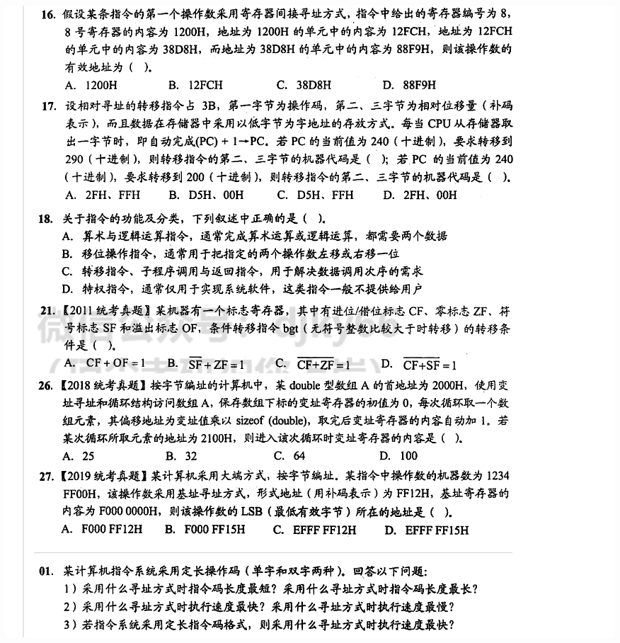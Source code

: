 > ![Alt text](images/image-2.png)
> ![Alt text](images/image-4.png)
> ![Alt text](images/image-6.png)
> ![Alt text](images/image-8.png)
> ![Alt text](images/image-10.png)
> ![Alt text](images/image-12.png)
> ![Alt text](images/image-14.png)
